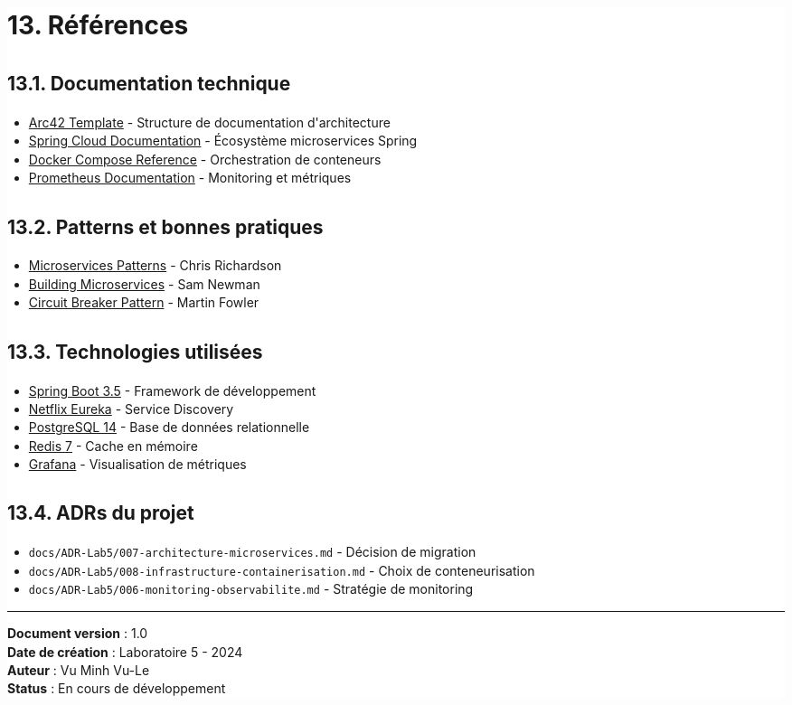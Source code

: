 
# 13. Références

## 13.1. Documentation technique

- [Arc42 Template](https://arc42.org) - Structure de documentation d'architecture
- [Spring Cloud Documentation](https://spring.io/projects/spring-cloud) - Écosystème microservices Spring
- [Docker Compose Reference](https://docs.docker.com/compose/) - Orchestration de conteneurs
- [Prometheus Documentation](https://prometheus.io/docs/) - Monitoring et métriques

## 13.2. Patterns et bonnes pratiques

- [Microservices Patterns](https://microservices.io/patterns/) - Chris Richardson
- [Building Microservices](https://www.oreilly.com/library/view/building-microservices/9781491950340/) - Sam Newman
- [Circuit Breaker Pattern](https://martinfowler.com/bliki/CircuitBreaker.html) - Martin Fowler

## 13.3. Technologies utilisées

- [Spring Boot 3.5](https://spring.io/projects/spring-boot) - Framework de développement
- [Netflix Eureka](https://github.com/Netflix/eureka) - Service Discovery
- [PostgreSQL 14](https://www.postgresql.org/docs/14/) - Base de données relationnelle
- [Redis 7](https://redis.io/docs/) - Cache en mémoire
- [Grafana](https://grafana.com/docs/) - Visualisation de métriques

## 13.4. ADRs du projet

- `docs/ADR-Lab5/007-architecture-microservices.md` - Décision de migration
- `docs/ADR-Lab5/008-infrastructure-containerisation.md` - Choix de conteneurisation
- `docs/ADR-Lab5/006-monitoring-observabilite.md` - Stratégie de monitoring

---

**Document version** : 1.0  
**Date de création** : Laboratoire 5 - 2024  
**Auteur** : Vu Minh Vu-Le  
**Status** : En cours de développement
